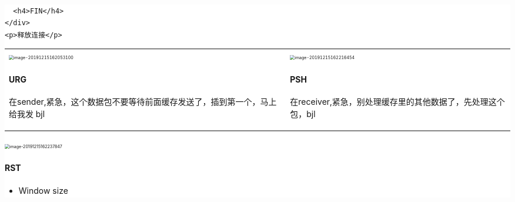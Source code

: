       <h4>FIN</h4>     
    </div>     
    <p>释放连接</p>
  </div>
    </div></td>
  </tr>
</table></center>



<table>
  <tr>
    <td><div class="card">   
  <div class="card__image">     
  <img class="image" src="image-20191215162053100.png" alt="image-20191215162053100" style="zoom:50%;" />
  </div>   
  <div class="card__content">     
    <div class="card__header">       
      <h4>URG</h4>     
    </div>     
    <p>在sender,紧急，这个数据包不要等待前面缓存发送了，插到第一个，马上给我发 bjl</p> 
  </div>
 </div></td>
    <td><div class="card">   
  <div class="card__image">     
  <img class="image" src="image-20191215162216454.png" alt="image-20191215162216454" style="zoom:50%;" />
  </div>   
  <div class="card__content">     
    <div class="card__header">       
      <h4>PSH</h4>     
    </div>     
    <p>在receiver,紧急，别处理缓存里的其他数据了，先处理这个包，bjl</p> 
  </div>
 </div></td>
  </tr>
</table>

<div class="card">   
  <div class="card__image">     
  <img class="image" src="image-20191215162237847.png" alt="image-20191215162237847" style="zoom:50%;" />
  </div>   
  <div class="card__content">     
    <div class="card__header">       
      <h4>RST</h4>     
    </div>     
    <p></p> 
  </div>
 </div>




* Window size
